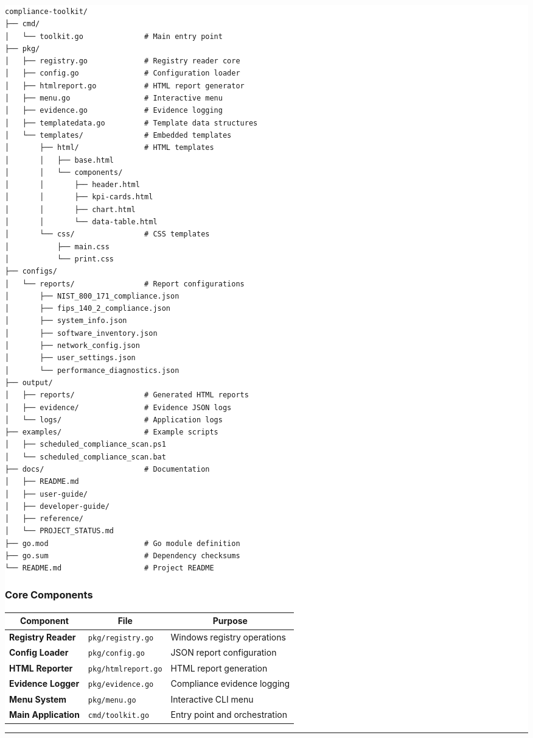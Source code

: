 ```
compliance-toolkit/
├── cmd/
│   └── toolkit.go              # Main entry point
├── pkg/
│   ├── registry.go             # Registry reader core
│   ├── config.go               # Configuration loader
│   ├── htmlreport.go           # HTML report generator
│   ├── menu.go                 # Interactive menu
│   ├── evidence.go             # Evidence logging
│   ├── templatedata.go         # Template data structures
│   └── templates/              # Embedded templates
│       ├── html/               # HTML templates
│       │   ├── base.html
│       │   └── components/
│       │       ├── header.html
│       │       ├── kpi-cards.html
│       │       ├── chart.html
│       │       └── data-table.html
│       └── css/                # CSS templates
│           ├── main.css
│           └── print.css
├── configs/
│   └── reports/                # Report configurations
│       ├── NIST_800_171_compliance.json
│       ├── fips_140_2_compliance.json
│       ├── system_info.json
│       ├── software_inventory.json
│       ├── network_config.json
│       ├── user_settings.json
│       └── performance_diagnostics.json
├── output/
│   ├── reports/                # Generated HTML reports
│   ├── evidence/               # Evidence JSON logs
│   └── logs/                   # Application logs
├── examples/                   # Example scripts
│   ├── scheduled_compliance_scan.ps1
│   └── scheduled_compliance_scan.bat
├── docs/                       # Documentation
│   ├── README.md
│   ├── user-guide/
│   ├── developer-guide/
│   ├── reference/
│   └── PROJECT_STATUS.md
├── go.mod                      # Go module definition
├── go.sum                      # Dependency checksums
└── README.md                   # Project README
```

### Core Components

| Component | File | Purpose |
|-----------|------|---------|
| **Registry Reader** | `pkg/registry.go` | Windows registry operations |
| **Config Loader** | `pkg/config.go` | JSON report configuration |
| **HTML Reporter** | `pkg/htmlreport.go` | HTML report generation |
| **Evidence Logger** | `pkg/evidence.go` | Compliance evidence logging |
| **Menu System** | `pkg/menu.go` | Interactive CLI menu |
| **Main Application** | `cmd/toolkit.go` | Entry point and orchestration |

---